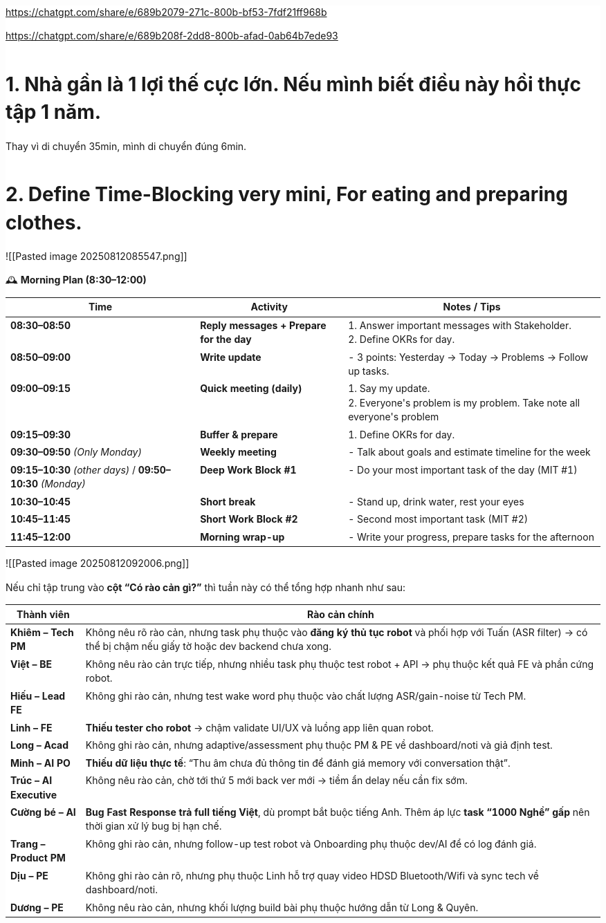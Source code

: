 

https://chatgpt.com/share/e/689b2079-271c-800b-bf53-7fdf21ff968b

https://chatgpt.com/share/e/689b208f-2dd8-800b-afad-0ab64b7ede93


# 1. Nhà gần là 1 lợi thế cực lớn. Nếu mình biết điều này hồi thực tập 1 năm. 

Thay vì di chuyển 35min, mình di chuyển đúng 6min. 


# 2. Define Time-Blocking very mini, For eating and preparing clothes.

![[Pasted image 20250812085547.png]]



🕰 **Morning Plan (8:30–12:00)**

| Time                                                        | Activity                                 | Notes / Tips                                                                                |
| ----------------------------------------------------------- | ---------------------------------------- | ------------------------------------------------------------------------------------------- |
| **08:30–08:50**                                             | **Reply messages + Prepare for the day** | 1. Answer important messages with Stakeholder.<br>2. Define OKRs for day.                   |
| **08:50–09:00**                                             | **Write update**                         | - 3 points: Yesterday → Today → Problems → Follow up tasks.                                 |
| **09:00–09:15**                                             | **Quick meeting (daily)**                | 1. Say my update. <br>2. Everyone's problem is my problem. Take note all everyone's problem |
| **09:15–09:30**                                             | **Buffer & prepare**                     | 1. Define OKRs for day.                                                                     |
| **09:30–09:50** _(Only Monday)_                             | **Weekly meeting**                       | - Talk about goals and estimate timeline for the week                                       |
| **09:15–10:30** _(other days)_ / **09:50–10:30** _(Monday)_ | **Deep Work Block #1**                   | - Do your most important task of the day (MIT #1)                                           |
| **10:30–10:45**                                             | **Short break**                          | - Stand up, drink water, rest your eyes                                                     |
| **10:45–11:45**                                             | **Short Work Block #2**                  | - Second most important task (MIT #2)                                                       |
| **11:45–12:00**                                             | **Morning wrap-up**                      | - Write your progress, prepare tasks for the afternoon                                      |



![[Pasted image 20250812092006.png]]


Nếu chỉ tập trung vào **cột “Có rào cản gì?”** thì tuần này có thể tổng hợp nhanh như sau:

|Thành viên|Rào cản chính|
|---|---|
|**Khiêm – Tech PM**|Không nêu rõ rào cản, nhưng task phụ thuộc vào **đăng ký thủ tục robot** và phối hợp với Tuấn (ASR filter) → có thể bị chậm nếu giấy tờ hoặc dev backend chưa xong.|
|**Việt – BE**|Không nêu rào cản trực tiếp, nhưng nhiều task phụ thuộc test robot + API → phụ thuộc kết quả FE và phần cứng robot.|
|**Hiếu – Lead FE**|Không ghi rào cản, nhưng test wake word phụ thuộc vào chất lượng ASR/gain-noise từ Tech PM.|
|**Linh – FE**|**Thiếu tester cho robot** → chậm validate UI/UX và luồng app liên quan robot.|
|**Long – Acad**|Không ghi rào cản, nhưng adaptive/assessment phụ thuộc PM & PE về dashboard/noti và giả định test.|
|**Minh – AI PO**|**Thiếu dữ liệu thực tế**: “Thu âm chưa đủ thông tin để đánh giá memory với conversation thật”.|
|**Trúc – AI Executive**|Không nêu rào cản, chờ tới thứ 5 mới back ver mới → tiềm ẩn delay nếu cần fix sớm.|
|**Cường bé – AI**|**Bug Fast Response trả full tiếng Việt**, dù prompt bắt buộc tiếng Anh. Thêm áp lực **task “1000 Nghề” gấp** nên thời gian xử lý bug bị hạn chế.|
|**Trang – Product PM**|Không ghi rào cản, nhưng follow-up test robot và Onboarding phụ thuộc dev/AI để có log đánh giá.|
|**Dịu – PE**|Không ghi rào cản rõ, nhưng phụ thuộc Linh hỗ trợ quay video HDSD Bluetooth/Wifi và sync tech về dashboard/noti.|
|**Dương – PE**|Không nêu rào cản, nhưng khối lượng build bài phụ thuộc hướng dẫn từ Long & Quyên.|